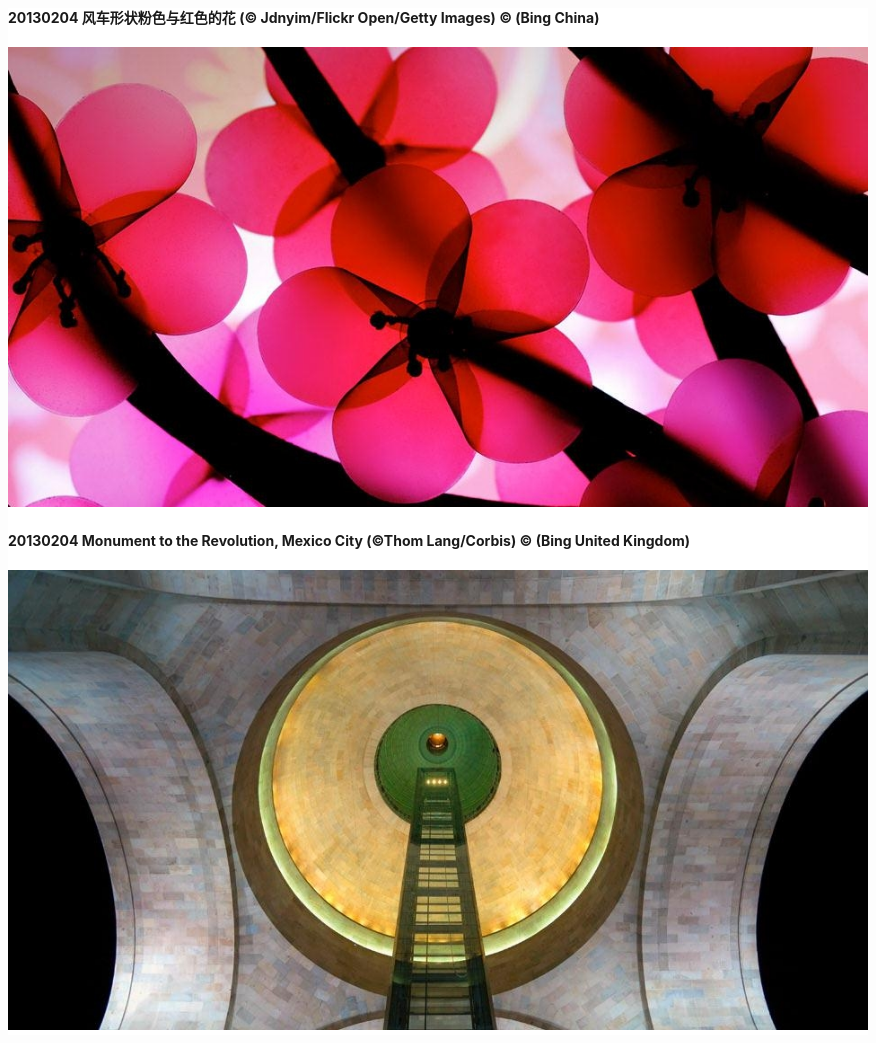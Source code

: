 #### 20130204 风车形状粉色与红色的花 (© Jdnyim/Flickr Open/Getty Images) © (Bing China)

![](20130204_PinkRedFlowers.jpg)

#### 20130204 Monument to the Revolution, Mexico City (©Thom Lang/Corbis) © (Bing United Kingdom)

![](20130204_MonumentoalaRevolucion.jpg)
